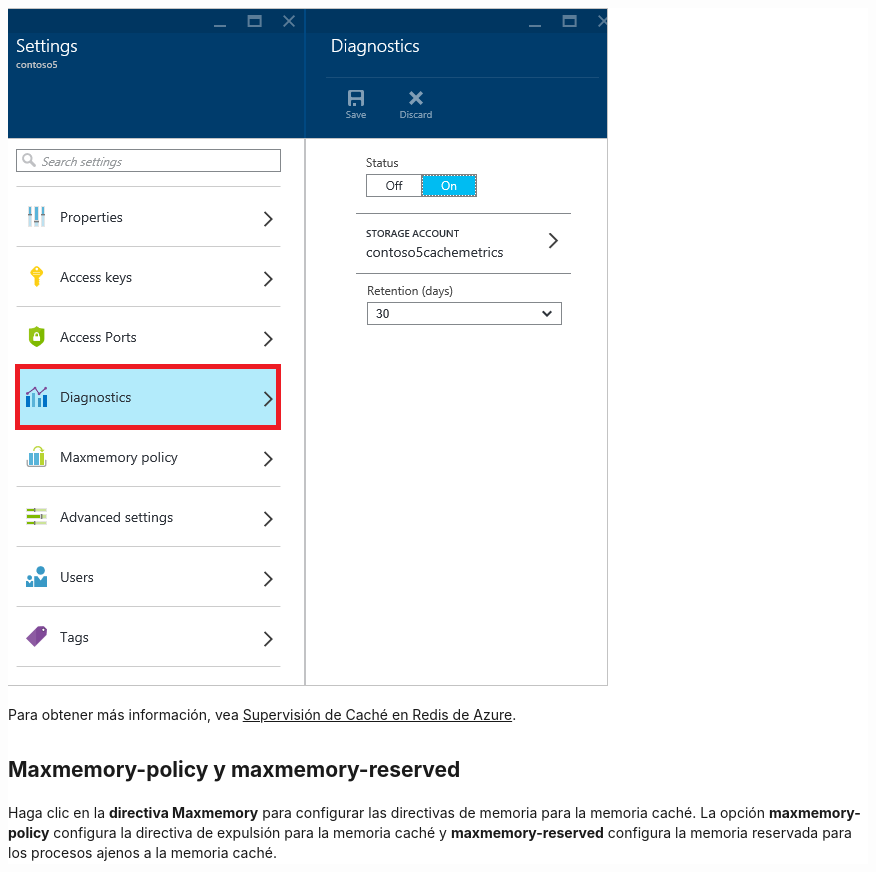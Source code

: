 ![Caché en Redis - Diagnóstico](./media/cache-configure/IC808317.png)

Para obtener más información, vea [Supervisión de Caché en Redis de Azure](cache-how-to-monitor.md).

## Maxmemory-policy y maxmemory-reserved

Haga clic en la **directiva Maxmemory** para configurar las directivas de memoria para la memoria caché. La opción **maxmemory-policy** configura la directiva de expulsión para la memoria caché y **maxmemory-reserved** configura la memoria reservada para los procesos ajenos a la memoria caché.
